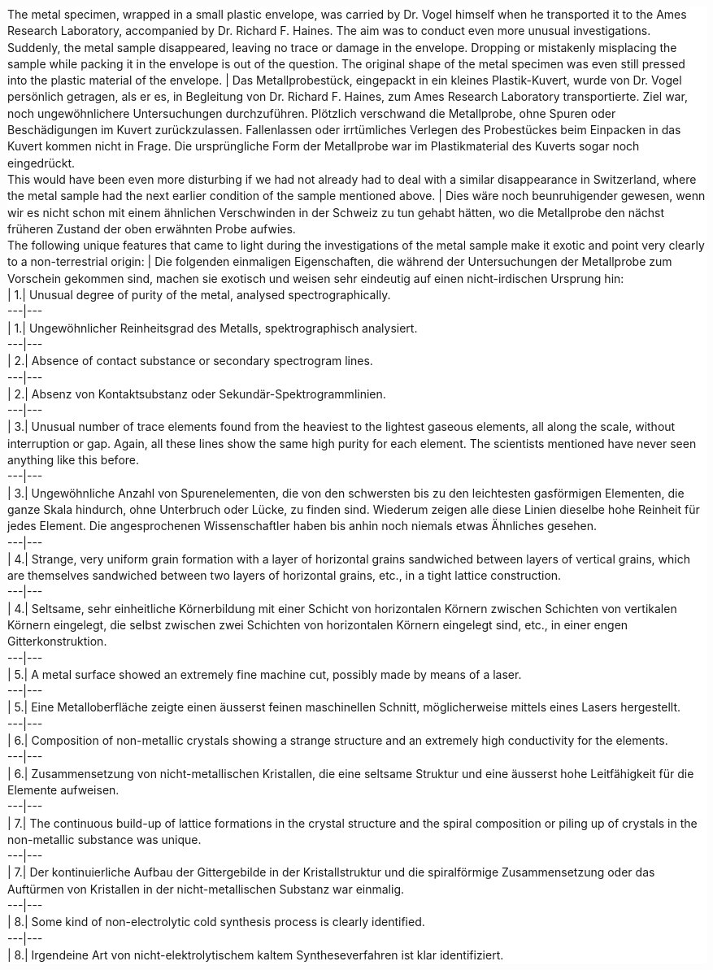 The metal specimen, wrapped in a small plastic envelope, was carried by Dr. Vogel himself when he transported it to the Ames Research Laboratory, accompanied by Dr. Richard F. Haines. The aim was to conduct even more unusual investigations. Suddenly, the metal sample disappeared, leaving no trace or damage in the envelope. Dropping or mistakenly misplacing the sample while packing it in the envelope is out of the question. The original shape of the metal specimen was even still pressed into the plastic material of the envelope.  | Das Metallprobestück, eingepackt in ein kleines Plastik-Kuvert, wurde von Dr. Vogel persönlich getragen, als er es, in Begleitung von Dr. Richard F. Haines, zum Ames Research Laboratory transportierte. Ziel war, noch ungewöhnlichere Untersuchungen durchzuführen. Plötzlich verschwand die Metallprobe, ohne Spuren oder Beschädigungen im Kuvert zurückzulassen. Fallenlassen oder irrtümliches Verlegen des Probestückes beim Einpacken in das Kuvert kommen nicht in Frage. Die ursprüngliche Form der Metallprobe war im Plastikmaterial des Kuverts sogar noch eingedrückt.   
This would have been even more disturbing if we had not already had to deal with a similar disappearance in Switzerland, where the metal sample had the next earlier condition of the sample mentioned above.  | Dies wäre noch beunruhigender gewesen, wenn wir es nicht schon mit einem ähnlichen Verschwinden in der Schweiz zu tun gehabt hätten, wo die Metallprobe den nächst früheren Zustand der oben erwähnten Probe aufwies.   
The following unique features that came to light during the investigations of the metal sample make it exotic and point very clearly to a non-terrestrial origin:  | Die folgenden einmaligen Eigenschaften, die während der Untersuchungen der Metallprobe zum Vorschein gekommen sind, machen sie exotisch und weisen sehr eindeutig auf einen nicht-irdischen Ursprung hin:   
| 1.| Unusual degree of purity of the metal, analysed spectrographically.  
---|---  
| 1.| Ungewöhnlicher Reinheitsgrad des Metalls, spektrographisch analysiert.  
---|---  
| 2.| Absence of contact substance or secondary spectrogram lines.  
---|---  
| 2.| Absenz von Kontaktsubstanz oder Sekundär-Spektrogrammlinien.  
---|---  
| 3.| Unusual number of trace elements found from the heaviest to the lightest gaseous elements, all along the scale, without interruption or gap. Again, all these lines show the same high purity for each element. The scientists mentioned have never seen anything like this before.  
---|---  
| 3.| Ungewöhnliche Anzahl von Spurenelementen, die von den schwersten bis zu den leichtesten gasförmigen Elementen, die ganze Skala hindurch, ohne Unterbruch oder Lücke, zu finden sind. Wiederum zeigen alle diese Linien dieselbe hohe Reinheit für jedes Element. Die angesprochenen Wissenschaftler haben bis anhin noch niemals etwas Ähnliches gesehen.  
---|---  
| 4.| Strange, very uniform grain formation with a layer of horizontal grains sandwiched between layers of vertical grains, which are themselves sandwiched between two layers of horizontal grains, etc., in a tight lattice construction.  
---|---  
| 4.| Seltsame, sehr einheitliche Körnerbildung mit einer Schicht von horizontalen Körnern zwischen Schichten von vertikalen Körnern eingelegt, die selbst zwischen zwei Schichten von horizontalen Körnern eingelegt sind, etc., in einer engen Gitterkonstruktion.  
---|---  
| 5.| A metal surface showed an extremely fine machine cut, possibly made by means of a laser.  
---|---  
| 5.| Eine Metalloberfläche zeigte einen äusserst feinen maschinellen Schnitt, möglicherweise mittels eines Lasers hergestellt.  
---|---  
| 6.| Composition of non-metallic crystals showing a strange structure and an extremely high conductivity for the elements.  
---|---  
| 6.| Zusammensetzung von nicht-metallischen Kristallen, die eine seltsame Struktur und eine äusserst hohe Leitfähigkeit für die Elemente aufweisen.  
---|---  
| 7.| The continuous build-up of lattice formations in the crystal structure and the spiral composition or piling up of crystals in the non-metallic substance was unique.  
---|---  
| 7.| Der kontinuierliche Aufbau der Gittergebilde in der Kristallstruktur und die spiralförmige Zusammensetzung oder das Auftürmen von Kristallen in der nicht-metallischen Substanz war einmalig.  
---|---  
| 8.| Some kind of non-electrolytic cold synthesis process is clearly identified.  
---|---  
| 8.| Irgendeine Art von nicht-elektrolytischem kaltem Syntheseverfahren ist klar identifiziert.  